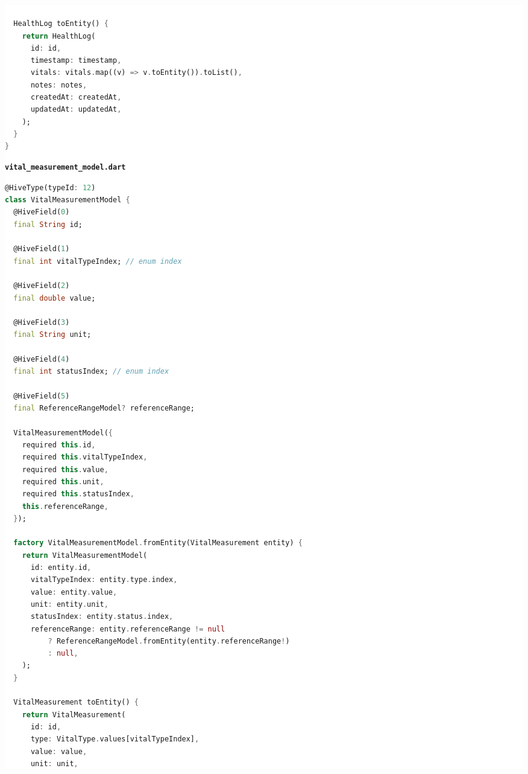 ```dart

  HealthLog toEntity() {
    return HealthLog(
      id: id,
      timestamp: timestamp,
      vitals: vitals.map((v) => v.toEntity()).toList(),
      notes: notes,
      createdAt: createdAt,
      updatedAt: updatedAt,
    );
  }
}
```

**`vital_measurement_model.dart`**
```dart
@HiveType(typeId: 12)
class VitalMeasurementModel {
  @HiveField(0)
  final String id;

  @HiveField(1)
  final int vitalTypeIndex; // enum index

  @HiveField(2)
  final double value;

  @HiveField(3)
  final String unit;

  @HiveField(4)
  final int statusIndex; // enum index

  @HiveField(5)
  final ReferenceRangeModel? referenceRange;

  VitalMeasurementModel({
    required this.id,
    required this.vitalTypeIndex,
    required this.value,
    required this.unit,
    required this.statusIndex,
    this.referenceRange,
  });

  factory VitalMeasurementModel.fromEntity(VitalMeasurement entity) {
    return VitalMeasurementModel(
      id: entity.id,
      vitalTypeIndex: entity.type.index,
      value: entity.value,
      unit: entity.unit,
      statusIndex: entity.status.index,
      referenceRange: entity.referenceRange != null
          ? ReferenceRangeModel.fromEntity(entity.referenceRange!)
          : null,
    );
  }

  VitalMeasurement toEntity() {
    return VitalMeasurement(
      id: id,
      type: VitalType.values[vitalTypeIndex],
      value: value,
      unit: unit,
```